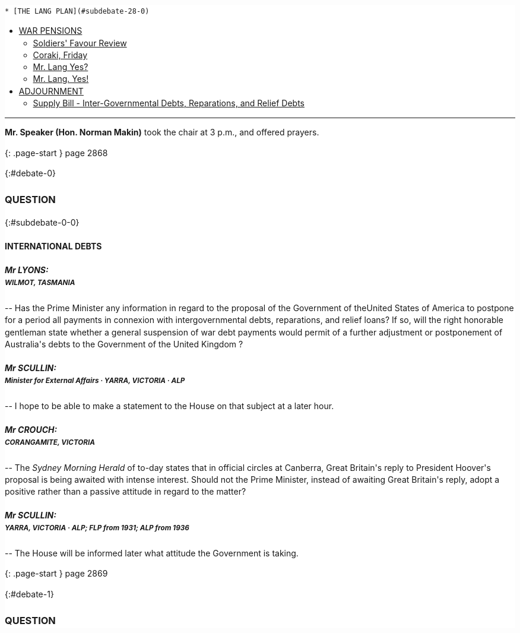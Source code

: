     * [THE LANG PLAN](#subdebate-28-0)
* [WAR PENSIONS](#debate-29)
    * [Soldiers' Favour Review](#subdebate-29-0)
    * [Coraki, Friday](#subdebate-29-2)
    * [Mr. Lang Yes?](#subdebate-29-4)
    * [Mr. Lang. Yes!](#subdebate-29-6)
* [ADJOURNMENT](#debate-30)
    * [Supply Bill - Inter-Governmental Debts, Reparations, and Relief Debts](#subdebate-30-0)


----


 **Mr. Speaker (Hon. Norman Makin)** took the chair at 3 p.m., and offered prayers. 

{: .page-start }
page 2868

{:#debate-0}
### QUESTION

{:#subdebate-0-0}
#### INTERNATIONAL DEBTS

##### Mr LYONS:<br><small class="text-muted">WILMOT, TASMANIA</small>

-- Has the Prime Minister any information in regard to the proposal of the Government of theUnited States of America to postpone for a period all payments in connexion with intergovernmental debts, reparations, and relief loans? If so, will the right honorable gentleman state whether a general suspension of war debt payments would permit of a further adjustment or postponement of Australia's debts to the Government of the United Kingdom ? 

##### Mr SCULLIN:<br><small class="text-muted">Minister for External Affairs &middot; YARRA, VICTORIA &middot; ALP</small>

-- I hope to be able to make a statement to the House on that subject at a later hour. 

##### Mr CROUCH:<br><small class="text-muted">CORANGAMITE, VICTORIA</small>

-- The  *Sydney Morning Herald*  of to-day states that in official circles at Canberra, Great Britain's reply to President Hoover's proposal is being awaited with intense interest. Should not the Prime Minister, instead of awaiting Great Britain's reply, adopt a positive rather than a passive attitude in regard to the matter? 

##### Mr SCULLIN:<br><small class="text-muted">YARRA, VICTORIA &middot; ALP; FLP from 1931; ALP from 1936</small>

-- The House will be informed later what attitude the Government is taking. 

{: .page-start }
page 2869

{:#debate-1}
### QUESTION
